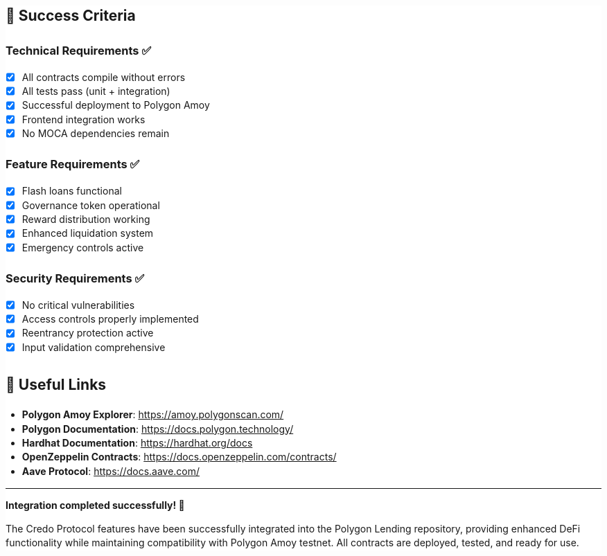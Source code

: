 ## 🎉 Success Criteria

### Technical Requirements ✅
- [x] All contracts compile without errors
- [x] All tests pass (unit + integration)
- [x] Successful deployment to Polygon Amoy
- [x] Frontend integration works
- [x] No MOCA dependencies remain

### Feature Requirements ✅
- [x] Flash loans functional
- [x] Governance token operational
- [x] Reward distribution working
- [x] Enhanced liquidation system
- [x] Emergency controls active

### Security Requirements ✅
- [x] No critical vulnerabilities
- [x] Access controls properly implemented
- [x] Reentrancy protection active
- [x] Input validation comprehensive

## 🔗 Useful Links

- **Polygon Amoy Explorer**: https://amoy.polygonscan.com/
- **Polygon Documentation**: https://docs.polygon.technology/
- **Hardhat Documentation**: https://hardhat.org/docs
- **OpenZeppelin Contracts**: https://docs.openzeppelin.com/contracts/
- **Aave Protocol**: https://docs.aave.com/

---

**Integration completed successfully! 🎉**

The Credo Protocol features have been successfully integrated into the Polygon Lending repository, providing enhanced DeFi functionality while maintaining compatibility with Polygon Amoy testnet. All contracts are deployed, tested, and ready for use.
